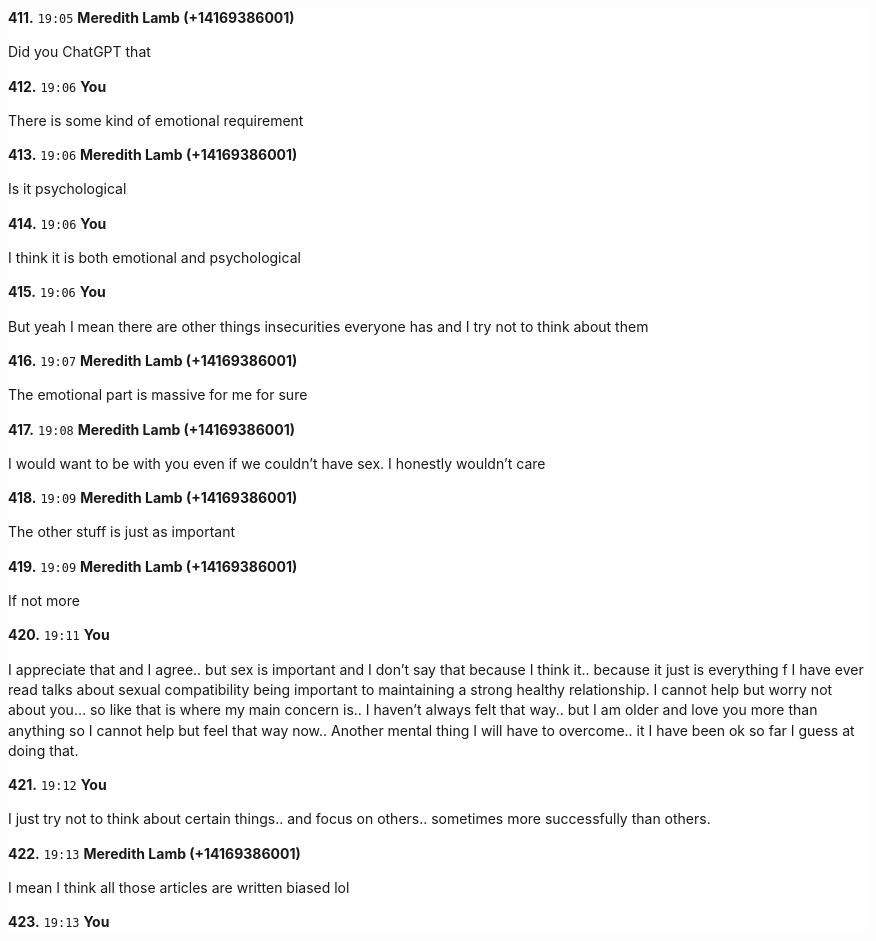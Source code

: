 
**411.** `19:05` **Meredith Lamb (+14169386001)**

Did you ChatGPT that


**412.** `19:06` **You**

There is some kind of emotional requirement


**413.** `19:06` **Meredith Lamb (+14169386001)**

Is it psychological


**414.** `19:06` **You**

I think it is both emotional and psychological


**415.** `19:06` **You**

But yeah I mean there are other things insecurities everyone has and I try not to think about them


**416.** `19:07` **Meredith Lamb (+14169386001)**

The emotional part is massive for me for sure


**417.** `19:08` **Meredith Lamb (+14169386001)**

I would want to be with you even if we couldn’t have sex\. I honestly wouldn’t care


**418.** `19:09` **Meredith Lamb (+14169386001)**

The other stuff is just as important


**419.** `19:09` **Meredith Lamb (+14169386001)**

If not more


**420.** `19:11` **You**

I appreciate that and I agree\.\. but sex is important and I don’t say that because I think it\.\. because it just is everything f I have ever read talks about sexual compatibility being important to maintaining a strong healthy relationship\.  I cannot help but worry not about you… so like that is where my main concern is\.\. I haven’t always felt that way\.\. but I am older and love you more than anything so I cannot help but feel that way now\.\.
Another mental thing I will have to overcome\.\.  it I have been ok so far I guess at doing that\.


**421.** `19:12` **You**

I just try not to think about certain things\.\. and focus on others\.\. sometimes more successfully than others\.


**422.** `19:13` **Meredith Lamb (+14169386001)**

I mean I think all those articles are written biased lol


**423.** `19:13` **You**
